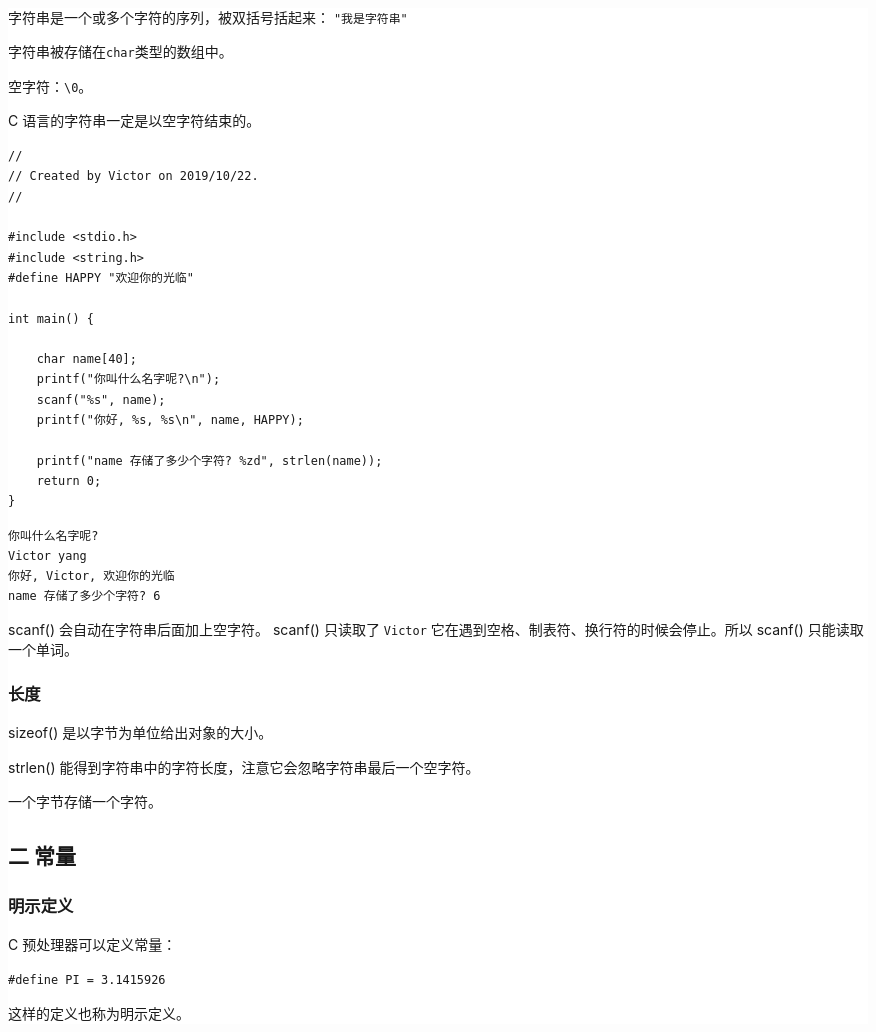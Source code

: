 字符串是一个或多个字符的序列，被双括号括起来：
`"我是字符串"`

字符串被存储在`char`类型的数组中。

空字符：`\0`。

C 语言的字符串一定是以空字符结束的。

```
//
// Created by Victor on 2019/10/22.
//

#include <stdio.h>
#include <string.h>
#define HAPPY "欢迎你的光临"

int main() {

    char name[40];
    printf("你叫什么名字呢?\n");
    scanf("%s", name);
    printf("你好, %s, %s\n", name, HAPPY);

    printf("name 存储了多少个字符? %zd", strlen(name));
    return 0;
}
```
```
你叫什么名字呢?
Victor yang
你好, Victor, 欢迎你的光临
name 存储了多少个字符? 6
```

scanf() 会自动在字符串后面加上空字符。
scanf() 只读取了 `Victor` 它在遇到空格、制表符、换行符的时候会停止。所以 scanf() 只能读取一个单词。

### 长度

sizeof() 是以字节为单位给出对象的大小。

strlen() 能得到字符串中的字符长度，注意它会忽略字符串最后一个空字符。

一个字节存储一个字符。

## 二 常量

### 明示定义
C 预处理器可以定义常量：

`#define PI = 3.1415926`

这样的定义也称为明示定义。
